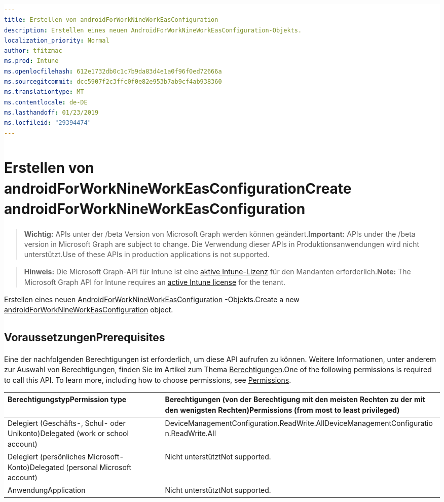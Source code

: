 ```yaml
---
title: Erstellen von androidForWorkNineWorkEasConfiguration
description: Erstellen eines neuen AndroidForWorkNineWorkEasConfiguration-Objekts.
localization_priority: Normal
author: tfitzmac
ms.prod: Intune
ms.openlocfilehash: 612e1732db0c1c7b9da83d4e1a0f96f0ed72666a
ms.sourcegitcommit: dcc5907f2c3ffc0f0e82e953b7ab9cf4ab938360
ms.translationtype: MT
ms.contentlocale: de-DE
ms.lasthandoff: 01/23/2019
ms.locfileid: "29394474"
---
```

# <a name="create-androidforworknineworkeasconfiguration"></a><span data-ttu-id="b15a7-103">Erstellen von androidForWorkNineWorkEasConfiguration</span><span class="sxs-lookup"><span data-stu-id="b15a7-103">Create androidForWorkNineWorkEasConfiguration</span></span>

> <span data-ttu-id="b15a7-104">**Wichtig:** APIs unter der /beta Version von Microsoft Graph werden können geändert.</span><span class="sxs-lookup"><span data-stu-id="b15a7-104">**Important:** APIs under the /beta version in Microsoft Graph are subject to change.</span></span> <span data-ttu-id="b15a7-105">Die Verwendung dieser APIs in Produktionsanwendungen wird nicht unterstützt.</span><span class="sxs-lookup"><span data-stu-id="b15a7-105">Use of these APIs in production applications is not supported.</span></span>

> <span data-ttu-id="b15a7-106">**Hinweis:** Die Microsoft Graph-API für Intune ist eine [aktive Intune-Lizenz](https://go.microsoft.com/fwlink/?linkid=839381) für den Mandanten erforderlich.</span><span class="sxs-lookup"><span data-stu-id="b15a7-106">**Note:** The Microsoft Graph API for Intune requires an [active Intune license](https://go.microsoft.com/fwlink/?linkid=839381) for the tenant.</span></span>

<span data-ttu-id="b15a7-107">Erstellen eines neuen [AndroidForWorkNineWorkEasConfiguration](../resources/intune-deviceconfig-androidforworknineworkeasconfiguration.md) -Objekts.</span><span class="sxs-lookup"><span data-stu-id="b15a7-107">Create a new [androidForWorkNineWorkEasConfiguration](../resources/intune-deviceconfig-androidforworknineworkeasconfiguration.md) object.</span></span>

## <a name="prerequisites"></a><span data-ttu-id="b15a7-108">Voraussetzungen</span><span class="sxs-lookup"><span data-stu-id="b15a7-108">Prerequisites</span></span>
<span data-ttu-id="b15a7-p102">Eine der nachfolgenden Berechtigungen ist erforderlich, um diese API aufrufen zu können. Weitere Informationen, unter anderem zur Auswahl von Berechtigungen, finden Sie im Artikel zum Thema [Berechtigungen](/concepts/permissions-reference.md).</span><span class="sxs-lookup"><span data-stu-id="b15a7-p102">One of the following permissions is required to call this API. To learn more, including how to choose permissions, see [Permissions](/concepts/permissions-reference.md).</span></span>

|<span data-ttu-id="b15a7-111">Berechtigungstyp</span><span class="sxs-lookup"><span data-stu-id="b15a7-111">Permission type</span></span>|<span data-ttu-id="b15a7-112">Berechtigungen (von der Berechtigung mit den meisten Rechten zu der mit den wenigsten Rechten)</span><span class="sxs-lookup"><span data-stu-id="b15a7-112">Permissions (from most to least privileged)</span></span>|
|:---|:---|
|<span data-ttu-id="b15a7-113">Delegiert (Geschäfts-, Schul- oder Unikonto)</span><span class="sxs-lookup"><span data-stu-id="b15a7-113">Delegated (work or school account)</span></span>|<span data-ttu-id="b15a7-114">DeviceManagementConfiguration.ReadWrite.All</span><span class="sxs-lookup"><span data-stu-id="b15a7-114">DeviceManagementConfiguration.ReadWrite.All</span></span>|
|<span data-ttu-id="b15a7-115">Delegiert (persönliches Microsoft-Konto)</span><span class="sxs-lookup"><span data-stu-id="b15a7-115">Delegated (personal Microsoft account)</span></span>|<span data-ttu-id="b15a7-116">Nicht unterstützt</span><span class="sxs-lookup"><span data-stu-id="b15a7-116">Not supported.</span></span>|
|<span data-ttu-id="b15a7-117">Anwendung</span><span class="sxs-lookup"><span data-stu-id="b15a7-117">Application</span></span>|<span data-ttu-id="b15a7-118">Nicht unterstützt</span><span class="sxs-lookup"><span data-stu-id="b15a7-118">Not supported.</span></span>|
